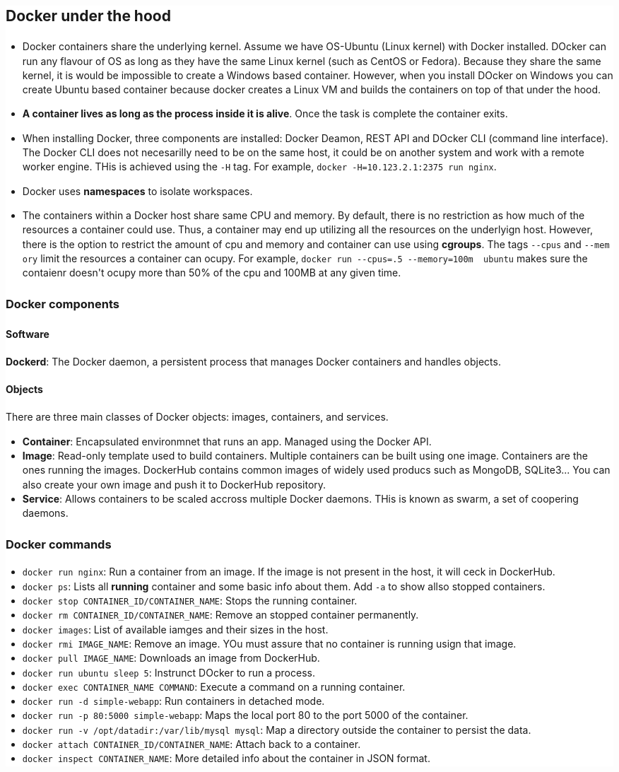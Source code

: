 

## Docker under the hood

- Docker containers share the underlying kernel. Assume we have OS-Ubuntu (Linux kernel) with Docker installed. DOcker can run any flavour of OS as long as they have the same Linux kernel (such as CentOS or Fedora). Because they share the same kernel, it is would be impossible to create a Windows based container. However, when you install DOcker on Windows you can create Ubuntu based container because docker creates a Linux VM and builds the containers on top of that under the hood. 

- **A container lives as long as the process inside it is alive**. Once the task is complete the container exits.

- When installing Docker, three components are installed: Docker Deamon, REST API and DOcker CLI (command line interface). The Docker CLI does not necesarilly need to be on the same host, it could be on another system and work with a remote worker engine. THis is achieved using the `-H` tag. For example, `docker -H=10.123.2.1:2375 run nginx`.

- Docker uses **namespaces** to isolate workspaces. 

- The containers within a Docker host share same CPU and memory. By default, there is no restriction as how much of the resources a container could use. Thus, a container may end up utilizing all the resources on the underlyign host. However, there is the option to restrict the amount of cpu and memory and container can use using **cgroups**. The tags `--cpus` and `--memory` limit the resources a container can ocupy. For example, `docker run --cpus=.5 --memory=100m  ubuntu` makes sure the contaienr doesn't ocupy more than 50% of the cpu and 100MB at any given time. 

### Docker components

#### Software

**Dockerd**: The Docker daemon, a persistent process that manages Docker containers and handles objects. 

#### Objects

There are three main classes of Docker objects: images, containers, and services.

- **Container**: Encapsulated environmnet that runs an app. Managed using the Docker API.
- **Image**: Read-only template used to build containers. Multiple containers can be built using one image. Containers are the ones running the images. DockerHub contains common images of widely used producs such as MongoDB, SQLite3... You can also create your own image and push it to DockerHub repository.
- **Service**: Allows containers to be scaled accross multiple Docker daemons. THis is known as swarm, a set of coopering daemons.       


### Docker commands

- `docker run nginx`: Run a container from an image. If the image is not present in the host, it will ceck in DockerHub. 
- `docker ps`: Lists all **running** container and some basic info about them. Add `-a` to show allso stopped containers.  
- `docker stop CONTAINER_ID/CONTAINER_NAME`: Stops the running container. 
- `docker rm CONTAINER_ID/CONTAINER_NAME`: Remove an stopped container permanently.
- `docker images`: List of available iamges and their sizes in the host.
- `docker rmi IMAGE_NAME`: Remove an image. YOu must assure that no container is running usign that image.
- `docker pull IMAGE_NAME`: Downloads an image from DockerHub. 
- `docker run ubuntu sleep 5`: Instrunct DOcker to run a process. 
- `docker exec CONTAINER_NAME COMMAND`: Execute a command on a running container.
- `docker run -d simple-webapp`: Run containers in detached mode.
- `docker run -p 80:5000 simple-webapp`: Maps the local port 80 to the port 5000 of the container. 
- `docker run -v /opt/datadir:/var/lib/mysql mysql`: Map a directory outside the container to persist the data. 
- `docker attach CONTAINER_ID/CONTAINER_NAME`: Attach back to a container. 
- `docker inspect CONTAINER_NAME`: More detailed info about the container in JSON format.